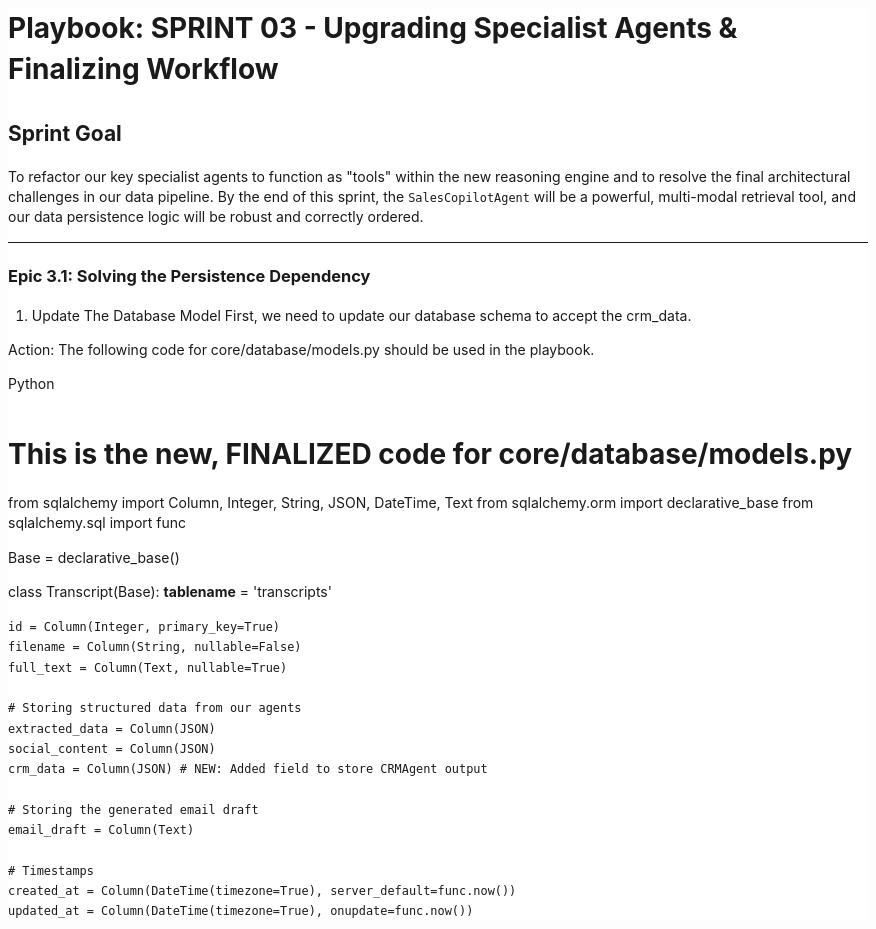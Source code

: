 
# Playbook: SPRINT 03 - Upgrading Specialist Agents & Finalizing Workflow

## Sprint Goal

To refactor our key specialist agents to function as "tools" within the new reasoning engine and to resolve the final architectural challenges in our data pipeline. By the end of this sprint, the `SalesCopilotAgent` will be a powerful, multi-modal retrieval tool, and our data persistence logic will be robust and correctly ordered.

---

### Epic 3.1: Solving the Persistence Dependency

1. Update The Database Model
First, we need to update our database schema to accept the crm_data.

Action: The following code for core/database/models.py should be used in the playbook.

Python

# This is the new, FINALIZED code for core/database/models.py

from sqlalchemy import Column, Integer, String, JSON, DateTime, Text
from sqlalchemy.orm import declarative_base
from sqlalchemy.sql import func

Base = declarative_base()

class Transcript(Base):
    __tablename__ = 'transcripts'

    id = Column(Integer, primary_key=True)
    filename = Column(String, nullable=False)
    full_text = Column(Text, nullable=True)

    # Storing structured data from our agents
    extracted_data = Column(JSON)
    social_content = Column(JSON)
    crm_data = Column(JSON) # NEW: Added field to store CRMAgent output

    # Storing the generated email draft
    email_draft = Column(Text)

    # Timestamps
    created_at = Column(DateTime(timezone=True), server_default=func.now())
    updated_at = Column(DateTime(timezone=True), onupdate=func.now())
